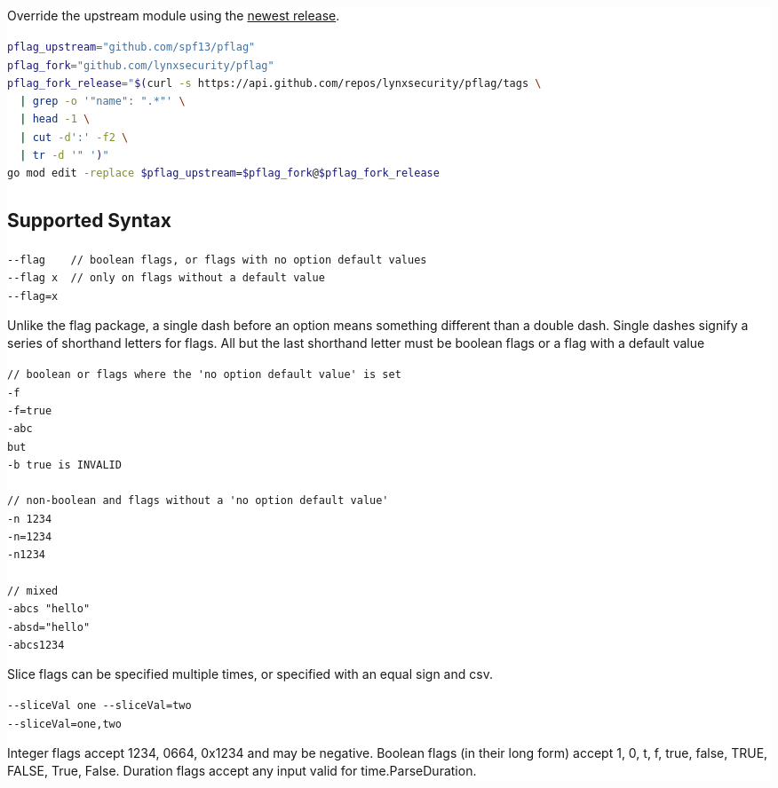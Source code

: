 Override the upstream module using the [newest release](https://github.com/lynxsecurity/pflag/releases).

``` bash
pflag_upstream="github.com/spf13/pflag"
pflag_fork="github.com/lynxsecurity/pflag"
pflag_fork_release="$(curl -s https://api.github.com/repos/lynxsecurity/pflag/tags \
  | grep -o '"name": ".*"' \
  | head -1 \
  | cut -d':' -f2 \
  | tr -d '" ')"
go mod edit -replace $pflag_upstream=$pflag_fork@$pflag_fork_release
```

## Supported Syntax

``` plain
--flag    // boolean flags, or flags with no option default values
--flag x  // only on flags without a default value
--flag=x
```

Unlike the flag package, a single dash before an option means something
different than a double dash. Single dashes signify a series of shorthand
letters for flags. All but the last shorthand letter must be boolean flags
or a flag with a default value

``` plain
// boolean or flags where the 'no option default value' is set
-f
-f=true
-abc
but
-b true is INVALID

// non-boolean and flags without a 'no option default value'
-n 1234
-n=1234
-n1234

// mixed
-abcs "hello"
-absd="hello"
-abcs1234
```

Slice flags can be specified multiple times, or specified with an equal sign and csv.

``` plain
--sliceVal one --sliceVal=two
--sliceVal=one,two
```

Integer flags accept 1234, 0664, 0x1234 and may be negative.
Boolean flags (in their long form) accept 1, 0, t, f, true, false,
TRUE, FALSE, True, False.
Duration flags accept any input valid for time.ParseDuration.
